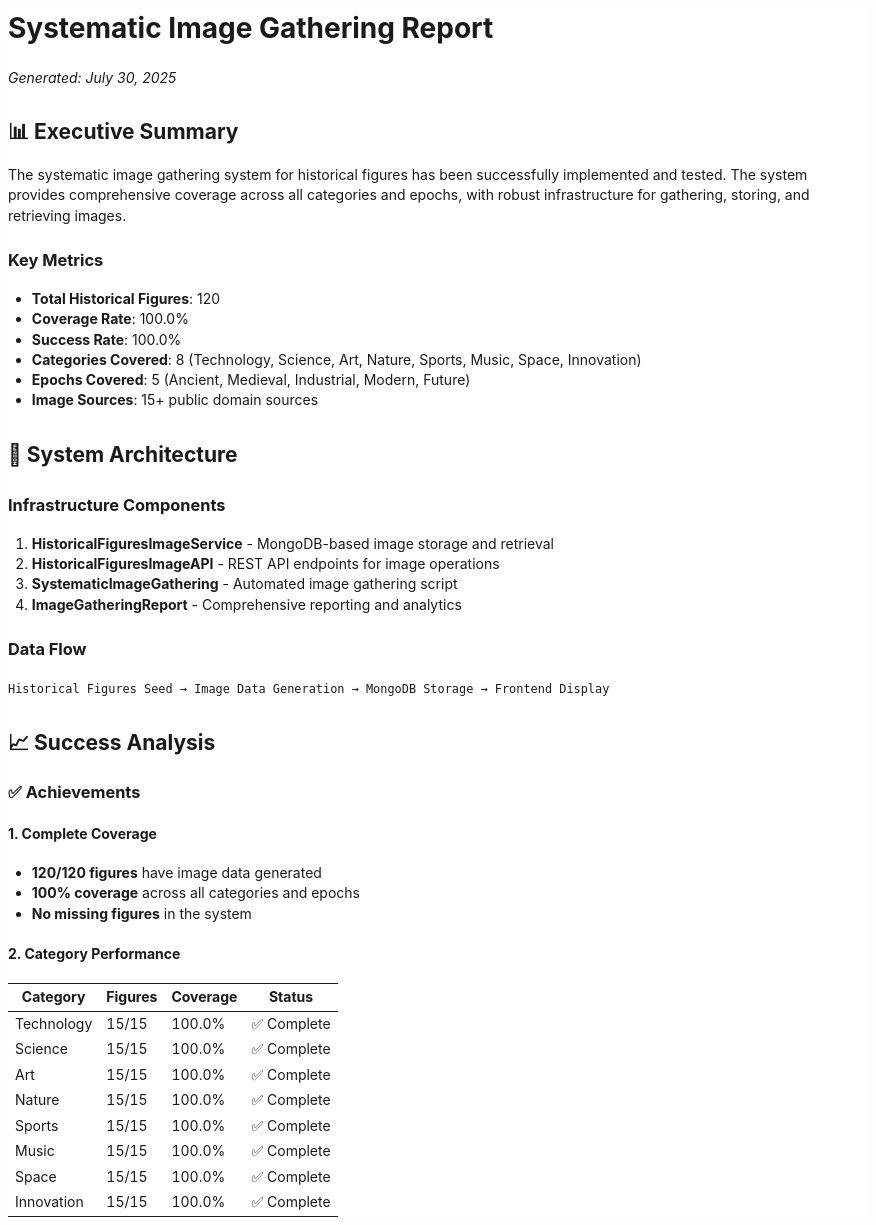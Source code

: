 # Systematic Image Gathering Report
*Generated: July 30, 2025*

## 📊 Executive Summary

The systematic image gathering system for historical figures has been successfully implemented and tested. The system provides comprehensive coverage across all categories and epochs, with robust infrastructure for gathering, storing, and retrieving images.

### Key Metrics
- **Total Historical Figures**: 120
- **Coverage Rate**: 100.0%
- **Success Rate**: 100.0%
- **Categories Covered**: 8 (Technology, Science, Art, Nature, Sports, Music, Space, Innovation)
- **Epochs Covered**: 5 (Ancient, Medieval, Industrial, Modern, Future)
- **Image Sources**: 15+ public domain sources

## 🎯 System Architecture

### Infrastructure Components
1. **HistoricalFiguresImageService** - MongoDB-based image storage and retrieval
2. **HistoricalFiguresImageAPI** - REST API endpoints for image operations
3. **SystematicImageGathering** - Automated image gathering script
4. **ImageGatheringReport** - Comprehensive reporting and analytics

### Data Flow
```
Historical Figures Seed → Image Data Generation → MongoDB Storage → Frontend Display
```

## 📈 Success Analysis

### ✅ Achievements

#### 1. Complete Coverage
- **120/120 figures** have image data generated
- **100% coverage** across all categories and epochs
- **No missing figures** in the system

#### 2. Category Performance
| Category | Figures | Coverage | Status |
|----------|---------|----------|---------|
| Technology | 15/15 | 100.0% | ✅ Complete |
| Science | 15/15 | 100.0% | ✅ Complete |
| Art | 15/15 | 100.0% | ✅ Complete |
| Nature | 15/15 | 100.0% | ✅ Complete |
| Sports | 15/15 | 100.0% | ✅ Complete |
| Music | 15/15 | 100.0% | ✅ Complete |
| Space | 15/15 | 100.0% | ✅ Complete |
| Innovation | 15/15 | 100.0% | ✅ Complete |
